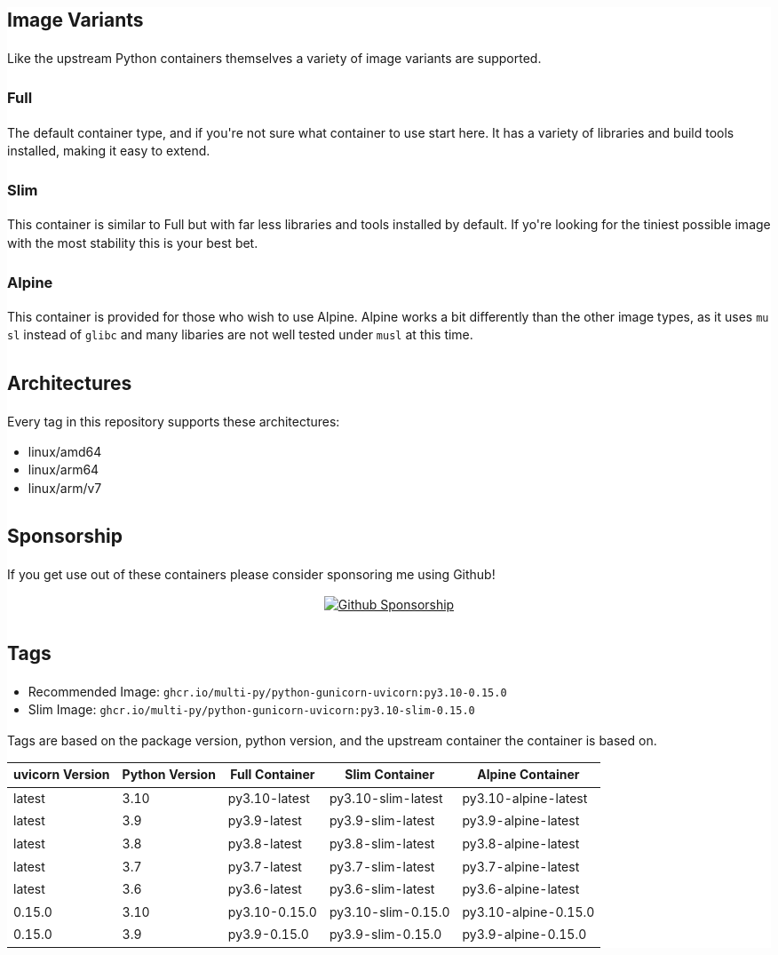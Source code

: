 
## Image Variants

Like the upstream Python containers themselves a variety of image variants are supported.


### Full

The default container type, and if you're not sure what container to use start here. It has a variety of libraries and build tools installed, making it easy to extend.



### Slim

This container is similar to Full but with far less libraries and tools installed by default. If yo're looking for the tiniest possible image with the most stability this is your best bet.



### Alpine

This container is provided for those who wish to use Alpine. Alpine works a bit differently than the other image types, as it uses `musl` instead of `glibc` and many libaries are not well tested under `musl` at this time.



## Architectures

Every tag in this repository supports these architectures:

* linux/amd64
* linux/arm64
* linux/arm/v7


## Sponsorship

If you get use out of these containers please consider sponsoring me using Github!
<center>

[![Github Sponsorship](https://raw.githubusercontent.com/mechPenSketch/mechPenSketch/master/img/github_sponsor_btn.svg)](https://github.com/sponsors/tedivm)

</center>

## Tags
* Recommended Image: `ghcr.io/multi-py/python-gunicorn-uvicorn:py3.10-0.15.0`
* Slim Image: `ghcr.io/multi-py/python-gunicorn-uvicorn:py3.10-slim-0.15.0`

Tags are based on the package version, python version, and the upstream container the container is based on.

| uvicorn Version | Python Version | Full Container | Slim Container | Alpine Container |
|-----------------------|----------------|----------------|----------------|------------------|
| latest | 3.10 | py3.10-latest | py3.10-slim-latest | py3.10-alpine-latest |
| latest | 3.9 | py3.9-latest | py3.9-slim-latest | py3.9-alpine-latest |
| latest | 3.8 | py3.8-latest | py3.8-slim-latest | py3.8-alpine-latest |
| latest | 3.7 | py3.7-latest | py3.7-slim-latest | py3.7-alpine-latest |
| latest | 3.6 | py3.6-latest | py3.6-slim-latest | py3.6-alpine-latest |
| 0.15.0 | 3.10 | py3.10-0.15.0 | py3.10-slim-0.15.0 | py3.10-alpine-0.15.0 |
| 0.15.0 | 3.9 | py3.9-0.15.0 | py3.9-slim-0.15.0 | py3.9-alpine-0.15.0 |